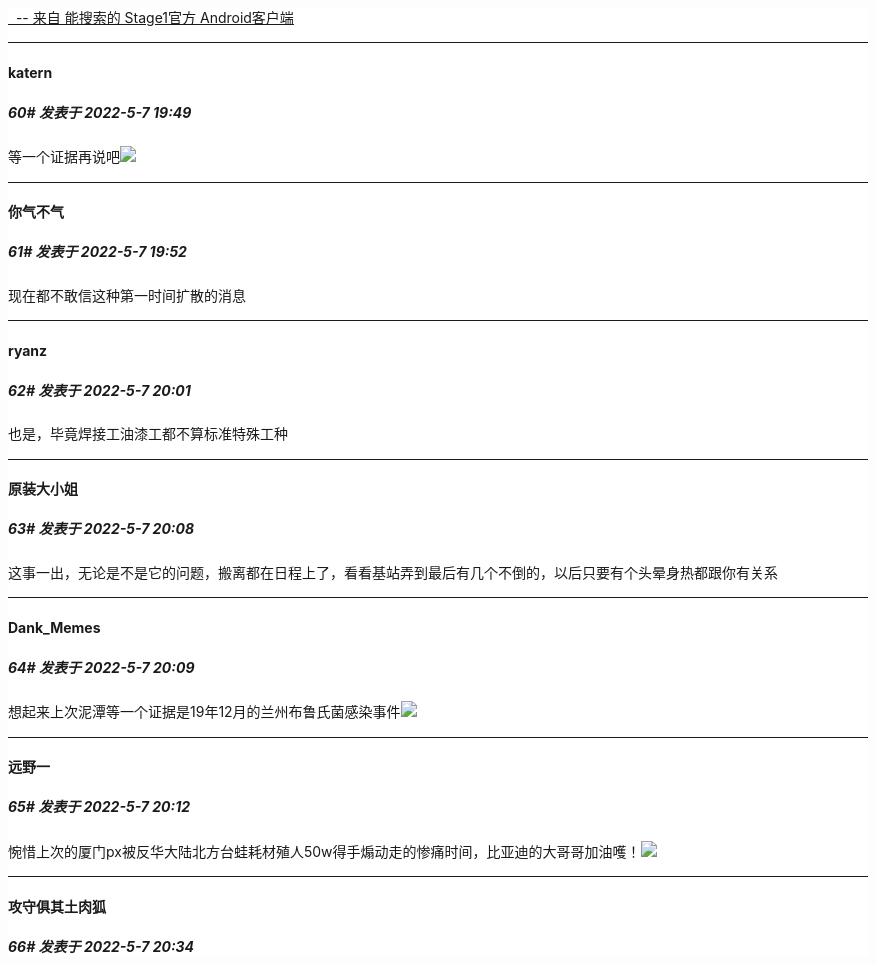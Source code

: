 [  -- 来自 能搜索的 Stage1官方 Android客户端](https://www.coolapk.com/apk/140634)

*****

####  katern  
##### 60#       发表于 2022-5-7 19:49

等一个证据再说吧<img src="https://static.saraba1st.com/image/smiley/face2017/018.png" referrerpolicy="no-referrer">



*****

####  你气不气  
##### 61#       发表于 2022-5-7 19:52

现在都不敢信这种第一时间扩散的消息

*****

####  ryanz  
##### 62#       发表于 2022-5-7 20:01

也是，毕竟焊接工油漆工都不算标准特殊工种



*****

####  原装大小姐  
##### 63#       发表于 2022-5-7 20:08

这事一出，无论是不是它的问题，搬离都在日程上了，看看基站弄到最后有几个不倒的，以后只要有个头晕身热都跟你有关系

*****

####  Dank_Memes  
##### 64#       发表于 2022-5-7 20:09

想起来上次泥潭等一个证据是19年12月的兰州布鲁氏菌感染事件<img src="https://static.saraba1st.com/image/smiley/face2017/037.png" referrerpolicy="no-referrer">



*****

####  远野一  
##### 65#       发表于 2022-5-7 20:12

惋惜上次的厦门px被反华大陆北方台蛙耗材殖人50w得手煽动走的惨痛时间，比亚迪的大哥哥加油嚄！<img src="https://static.saraba1st.com/image/smiley/face2017/034.png" referrerpolicy="no-referrer">



*****

####  攻守俱其土肉狐  
##### 66#       发表于 2022-5-7 20:34
